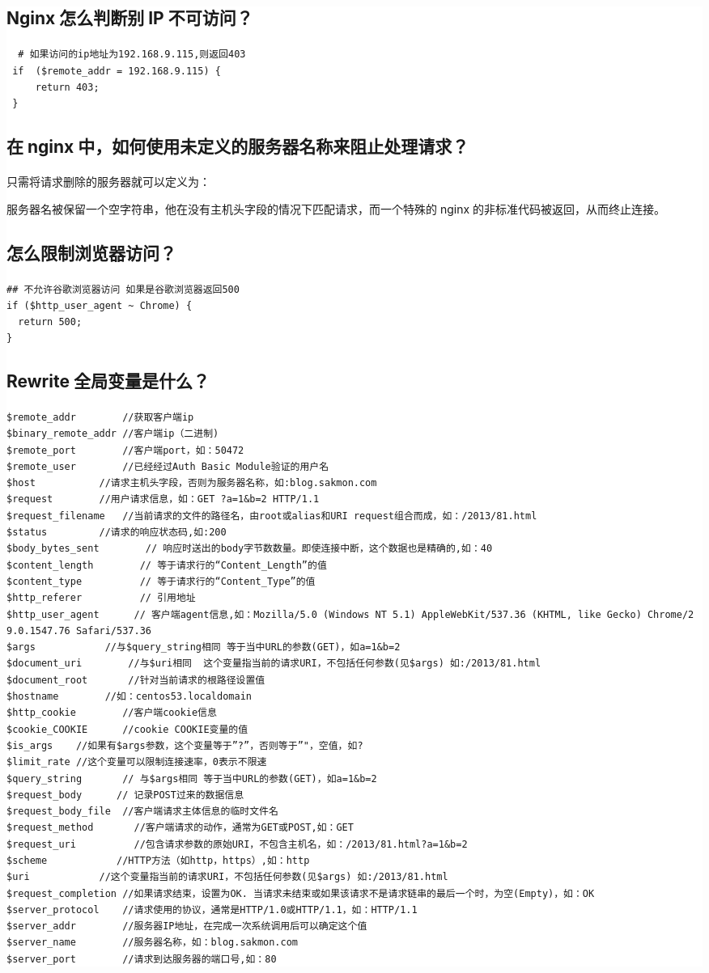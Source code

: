 
## Nginx 怎么判断别 IP 不可访问？

```
  # 如果访问的ip地址为192.168.9.115,则返回403
 if  ($remote_addr = 192.168.9.115) {
     return 403;
 }
```

## 在 nginx 中，如何使用未定义的服务器名称来阻止处理请求？

只需将请求删除的服务器就可以定义为：

服务器名被保留一个空字符串，他在没有主机头字段的情况下匹配请求，而一个特殊的 nginx 的非标准代码被返回，从而终止连接。

## 怎么限制浏览器访问？

```
## 不允许谷歌浏览器访问 如果是谷歌浏览器返回500
if ($http_user_agent ~ Chrome) {
  return 500;
}
```

## Rewrite 全局变量是什么？

```
$remote_addr        //获取客户端ip
$binary_remote_addr //客户端ip（二进制)
$remote_port        //客户端port，如：50472
$remote_user        //已经经过Auth Basic Module验证的用户名
$host           //请求主机头字段，否则为服务器名称，如:blog.sakmon.com
$request        //用户请求信息，如：GET ?a=1&b=2 HTTP/1.1
$request_filename   //当前请求的文件的路径名，由root或alias和URI request组合而成，如：/2013/81.html
$status         //请求的响应状态码,如:200
$body_bytes_sent        // 响应时送出的body字节数数量。即使连接中断，这个数据也是精确的,如：40
$content_length        // 等于请求行的“Content_Length”的值
$content_type          // 等于请求行的“Content_Type”的值
$http_referer          // 引用地址
$http_user_agent      // 客户端agent信息,如：Mozilla/5.0 (Windows NT 5.1) AppleWebKit/537.36 (KHTML, like Gecko) Chrome/29.0.1547.76 Safari/537.36
$args            //与$query_string相同 等于当中URL的参数(GET)，如a=1&b=2
$document_uri        //与$uri相同  这个变量指当前的请求URI，不包括任何参数(见$args) 如:/2013/81.html
$document_root       //针对当前请求的根路径设置值
$hostname        //如：centos53.localdomain
$http_cookie        //客户端cookie信息
$cookie_COOKIE      //cookie COOKIE变量的值
$is_args    //如果有$args参数，这个变量等于”?”，否则等于”"，空值，如?
$limit_rate //这个变量可以限制连接速率，0表示不限速
$query_string       // 与$args相同 等于当中URL的参数(GET)，如a=1&b=2
$request_body      // 记录POST过来的数据信息
$request_body_file  //客户端请求主体信息的临时文件名
$request_method       //客户端请求的动作，通常为GET或POST,如：GET
$request_uri          //包含请求参数的原始URI，不包含主机名，如：/2013/81.html?a=1&b=2
$scheme            //HTTP方法（如http，https）,如：http
$uri            //这个变量指当前的请求URI，不包括任何参数(见$args) 如:/2013/81.html
$request_completion //如果请求结束，设置为OK. 当请求未结束或如果该请求不是请求链串的最后一个时，为空(Empty)，如：OK
$server_protocol    //请求使用的协议，通常是HTTP/1.0或HTTP/1.1，如：HTTP/1.1
$server_addr        //服务器IP地址，在完成一次系统调用后可以确定这个值
$server_name        //服务器名称，如：blog.sakmon.com
$server_port        //请求到达服务器的端口号,如：80
```
